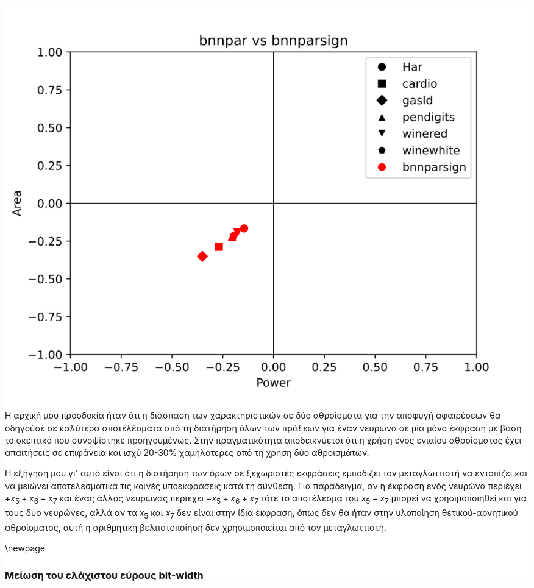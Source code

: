 ![Σύγκριση του αθροίσματος με μονό πρόσημο με την προσέγγιση διπλών αθροισμάτων χωρίς πρόσημο](figs2/bnnpar_bnnparsign.svg)

Η αρχική μου προσδοκία ήταν ότι η διάσπαση των χαρακτηριστικών σε δύο αθροίσματα για την αποφυγή αφαιρέσεων θα οδηγούσε σε καλύτερα αποτελέσματα από τη διατήρηση όλων των πράξεων για έναν νευρώνα σε μία μόνο έκφραση με βάση το σκεπτικό που συνοψίστηκε προηγουμένως. Στην πραγματικότητα αποδεικνύεται ότι η χρήση ενός ενιαίου αθροίσματος έχει απαιτήσεις σε επιφάνεια και ισχύ 20-30% χαμηλότερες από τη χρήση δύο αθροισμάτων.

Η εξήγησή μου γι' αυτό είναι ότι η διατήρηση των όρων σε ξεχωριστές εκφράσεις εμποδίζει τον μεταγλωττιστή να εντοπίζει και να μειώνει αποτελεσματικά τις κοινές υποεκφράσεις κατά τη σύνθεση. Για παράδειγμα, αν η έκφραση ενός νευρώνα περιέχει $+x_5+x_6-x_7$ και ένας άλλος νευρώνας περιέχει $-x_5+x_6+x_7$ τότε το αποτέλεσμα του $x_5-x_7$ μπορεί να χρησιμοποιηθεί και για τους δύο νευρώνες, αλλά αν τα $x_5$ και $x_7$ δεν είναι στην ίδια έκφραση, όπως δεν θα ήταν στην υλοποίηση θετικού-αρνητικού αθροίσματος, αυτή η αριθμητική βελτιστοποίηση δεν χρησιμοποιείται από τον μεταγλωττιστή.

\newpage

### Μείωση του ελάχιστου εύρους bit-width
